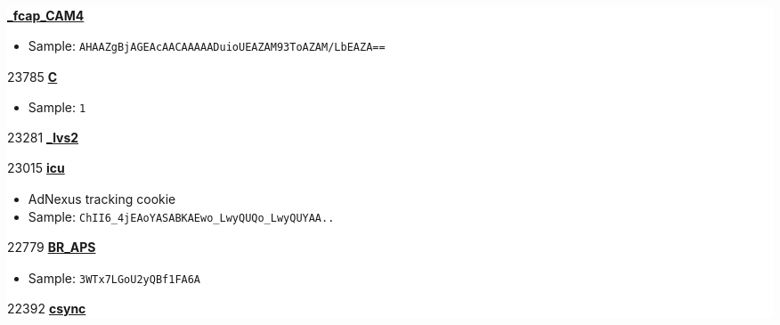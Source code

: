 <tr><td>
<strong><a href="https://webcookies.org/cookie/http/_fcap_CAM4/229">_fcap_CAM4</a></strong>

<ul>


<li> Sample: <code>AHAAZgBjAGEAcAACAAAAADuioUEAZAM93ToAZAM/LbEAZA==</code>

</ul>
</td>
<td>23785</td></tr>

<tr><td>
<strong><a href="https://webcookies.org/cookie/http/C/227">C</a></strong>

<ul>


<li> Sample: <code>1</code>

</ul>
</td>
<td>23281</td></tr>

<tr><td>
<strong><a href="https://webcookies.org/cookie/http/_lvs2/224">_lvs2</a></strong>

<ul>


</ul>
</td>
<td>23015</td></tr>

<tr><td>
<strong><a href="https://webcookies.org/cookie/http/icu/1018">icu</a></strong>

<ul>

<li> AdNexus tracking cookie


<li> Sample: <code>ChII6_4jEAoYASABKAEwo_LwyQUQo_LwyQUYAA..</code>

</ul>
</td>
<td>22779</td></tr>

<tr><td>
<strong><a href="https://webcookies.org/cookie/http/BR_APS/260">BR_APS</a></strong>

<ul>


<li> Sample: <code>3WTx7LGoU2yQBf1FA6A</code>

</ul>
</td>
<td>22392</td></tr>

<tr><td>
<strong><a href="https://webcookies.org/cookie/http/csync/305">csync</a></strong>
